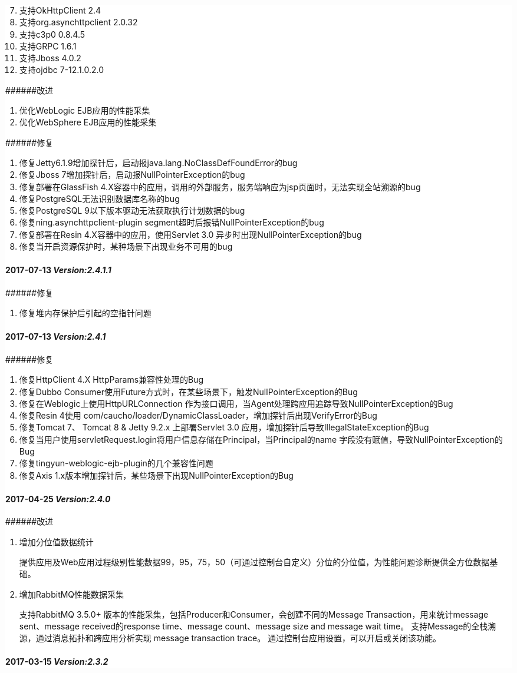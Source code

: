 7. 支持OkHttpClient 2.4 
8. 支持org.asynchttpclient 2.0.32 
7. 支持c3p0 0.8.4.5 
8. 支持GRPC 1.6.1 
9. 支持Jboss 4.0.2
10. 支持ojdbc 7-12.1.0.2.0


######改进
1. 优化WebLogic EJB应用的性能采集
2. 优化WebSphere EJB应用的性能采集

######修复
1. 修复Jetty6.1.9增加探针后，启动报java.lang.NoClassDefFoundError的bug
2. 修复Jboss 7增加探针后，启动报NullPointerException的bug
3. 修复部署在GlassFish 4.X容器中的应用，调用的外部服务，服务端响应为jsp页面时，无法实现全站溯源的bug
4. 修复PostgreSQL无法识别数据库名称的bug
5. 修复PostgreSQL 9以下版本驱动无法获取执行计划数据的bug
6. 修复ning.asynchttpclient-plugin segment超时后报错NullPointerException的bug
7. 修复部署在Resin 4.X容器中的应用，使用Servlet 3.0 异步时出现NullPointerException的bug
8. 修复当开启资源保护时，某种场景下出现业务不可用的bug


#### 2017-07-13	*Version:2.4.1.1*

######修复
1. 修复堆内存保护后引起的空指针问题

	
#### 2017-07-13	*Version:2.4.1*
   
######修复
1. 修复HttpClient 4.X HttpParams兼容性处理的Bug
2. 修复Dubbo Consumer使用Future方式时，在某些场景下，触发NullPointerException的Bug
3. 修复在Weblogic上使用HttpURLConnection 作为接口调用，当Agent处理跨应用追踪导致NullPointerException的Bug
4. 修复Resin 4使用 com/caucho/loader/DynamicClassLoader，增加探针后出现VerifyError的Bug
5. 修复Tomcat 7、 Tomcat 8 & Jetty 9.2.x 上部署Servlet 3.0 应用，增加探针后导致IllegalStateException的Bug
6. 修复当用户使用servletRequest.login将用户信息存储在Principal，当Principal的name 字段没有赋值，导致NullPointerException的Bug
7. 修复tingyun-weblogic-ejb-plugin的几个兼容性问题
8. 修复Axis 1.x版本增加探针后，某些场景下出现NullPointerException的Bug

    
#### 2017-04-25	*Version:2.4.0*

######改进
1. 增加分位值数据统计

    提供应用及Web应用过程级别性能数据99，95，75，50（可通过控制台自定义）分位的分位值，为性能问题诊断提供全方位数据基础。

2. 增加RabbitMQ性能数据采集

    支持RabbitMQ 3.5.0+ 版本的性能采集，包括Producer和Consumer，会创建不同的Message Transaction，用来统计message sent、message received的response time、message count、message size and message wait time。
    支持Message的全栈溯源，通过消息拓扑和跨应用分析实现 message transaction trace。
    通过控制台应用设置，可以开启或关闭该功能。

#### 2017-03-15	*Version:2.3.2*

